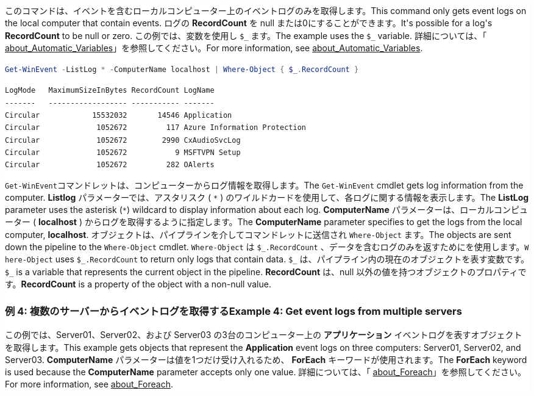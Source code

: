 <span data-ttu-id="d85f4-140">このコマンドは、イベントを含むローカルコンピューター上のイベントログのみを取得します。</span><span class="sxs-lookup"><span data-stu-id="d85f4-140">This command only gets event logs on the local computer that contain events.</span></span> <span data-ttu-id="d85f4-141">ログの **RecordCount** を null または0にすることができます。</span><span class="sxs-lookup"><span data-stu-id="d85f4-141">It's possible for a log's **RecordCount** to be null or zero.</span></span> <span data-ttu-id="d85f4-142">この例では、変数を使用し `$_` ます。</span><span class="sxs-lookup"><span data-stu-id="d85f4-142">The example uses the `$_` variable.</span></span> <span data-ttu-id="d85f4-143">詳細については、「 [about_Automatic_Variables](../Microsoft.PowerShell.Core/about/about_automatic_variables.md)」を参照してください。</span><span class="sxs-lookup"><span data-stu-id="d85f4-143">For more information, see [about_Automatic_Variables](../Microsoft.PowerShell.Core/about/about_automatic_variables.md).</span></span>

```powershell
Get-WinEvent -ListLog * -ComputerName localhost | Where-Object { $_.RecordCount }
```

```Output
LogMode   MaximumSizeInBytes RecordCount LogName
-------   ------------------ ----------- -------
Circular            15532032       14546 Application
Circular             1052672         117 Azure Information Protection
Circular             1052672        2990 CxAudioSvcLog
Circular             1052672           9 MSFTVPN Setup
Circular             1052672         282 OAlerts
```

<span data-ttu-id="d85f4-144">`Get-WinEvent`コマンドレットは、コンピューターからログ情報を取得します。</span><span class="sxs-lookup"><span data-stu-id="d85f4-144">The `Get-WinEvent` cmdlet gets log information from the computer.</span></span> <span data-ttu-id="d85f4-145">**Listlog** パラメーターでは、アスタリスク ( `*` ) のワイルドカードを使用して、各ログに関する情報を表示します。</span><span class="sxs-lookup"><span data-stu-id="d85f4-145">The **ListLog** parameter uses the asterisk (`*`) wildcard to display information about each log.</span></span> <span data-ttu-id="d85f4-146">**ComputerName** パラメーターは、ローカルコンピューター ( **localhost** ) からログを取得するように指定します。</span><span class="sxs-lookup"><span data-stu-id="d85f4-146">The **ComputerName** parameter specifies to get the logs from the local computer, **localhost**.</span></span> <span data-ttu-id="d85f4-147">オブジェクトは、パイプラインを介してコマンドレットに送信され `Where-Object` ます。</span><span class="sxs-lookup"><span data-stu-id="d85f4-147">The objects are sent down the pipeline to the `Where-Object` cmdlet.</span></span> <span data-ttu-id="d85f4-148">`Where-Object` は `$_.RecordCount` 、データを含むログのみを返すためにを使用します。</span><span class="sxs-lookup"><span data-stu-id="d85f4-148">`Where-Object` uses `$_.RecordCount` to return only logs that contain data.</span></span> <span data-ttu-id="d85f4-149">`$_` は、パイプライン内の現在のオブジェクトを表す変数です。</span><span class="sxs-lookup"><span data-stu-id="d85f4-149">`$_` is a variable that represents the current object in the pipeline.</span></span> <span data-ttu-id="d85f4-150">**RecordCount** は、null 以外の値を持つオブジェクトのプロパティです。</span><span class="sxs-lookup"><span data-stu-id="d85f4-150">**RecordCount** is a property of the object with a non-null value.</span></span>

### <span data-ttu-id="d85f4-151">例 4: 複数のサーバーからイベントログを取得する</span><span class="sxs-lookup"><span data-stu-id="d85f4-151">Example 4: Get event logs from multiple servers</span></span>

<span data-ttu-id="d85f4-152">この例では、Server01、Server02、および Server03 の3台のコンピューター上の **アプリケーション** イベントログを表すオブジェクトを取得します。</span><span class="sxs-lookup"><span data-stu-id="d85f4-152">This example gets objects that represent the **Application** event logs on three computers: Server01, Server02, and Server03.</span></span> <span data-ttu-id="d85f4-153">**ComputerName** パラメーターは値を1つだけ受け入れるため、 **ForEach** キーワードが使用されます。</span><span class="sxs-lookup"><span data-stu-id="d85f4-153">The **ForEach** keyword is used because the **ComputerName** parameter accepts only one value.</span></span> <span data-ttu-id="d85f4-154">詳細については、「 [about_Foreach](../Microsoft.PowerShell.Core/about/about_Foreach.md)」を参照してください。</span><span class="sxs-lookup"><span data-stu-id="d85f4-154">For more information, see [about_Foreach](../Microsoft.PowerShell.Core/about/about_Foreach.md).</span></span>
